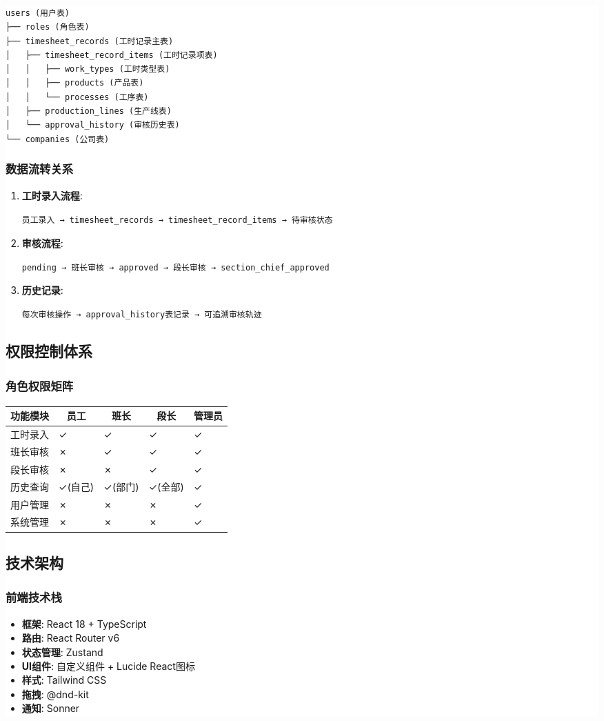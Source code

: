 ```
users (用户表)
├── roles (角色表)
├── timesheet_records (工时记录主表)
│   ├── timesheet_record_items (工时记录项表)
│   │   ├── work_types (工时类型表)
│   │   ├── products (产品表)
│   │   └── processes (工序表)
│   ├── production_lines (生产线表)
│   └── approval_history (审核历史表)
└── companies (公司表)
```

### 数据流转关系

1. **工时录入流程**:
   ```
   员工录入 → timesheet_records → timesheet_record_items → 待审核状态
   ```

2. **审核流程**:
   ```
   pending → 班长审核 → approved → 段长审核 → section_chief_approved
   ```

3. **历史记录**:
   ```
   每次审核操作 → approval_history表记录 → 可追溯审核轨迹
   ```

## 权限控制体系

### 角色权限矩阵

| 功能模块 | 员工 | 班长 | 段长 | 管理员 |
|---------|------|------|------|--------|
| 工时录入 | ✓ | ✓ | ✓ | ✓ |
| 班长审核 | ✗ | ✓ | ✓ | ✓ |
| 段长审核 | ✗ | ✗ | ✓ | ✓ |
| 历史查询 | ✓(自己) | ✓(部门) | ✓(全部) | ✓ |
| 用户管理 | ✗ | ✗ | ✗ | ✓ |
| 系统管理 | ✗ | ✗ | ✗ | ✓ |

## 技术架构

### 前端技术栈
- **框架**: React 18 + TypeScript
- **路由**: React Router v6
- **状态管理**: Zustand
- **UI组件**: 自定义组件 + Lucide React图标
- **样式**: Tailwind CSS
- **拖拽**: @dnd-kit
- **通知**: Sonner
